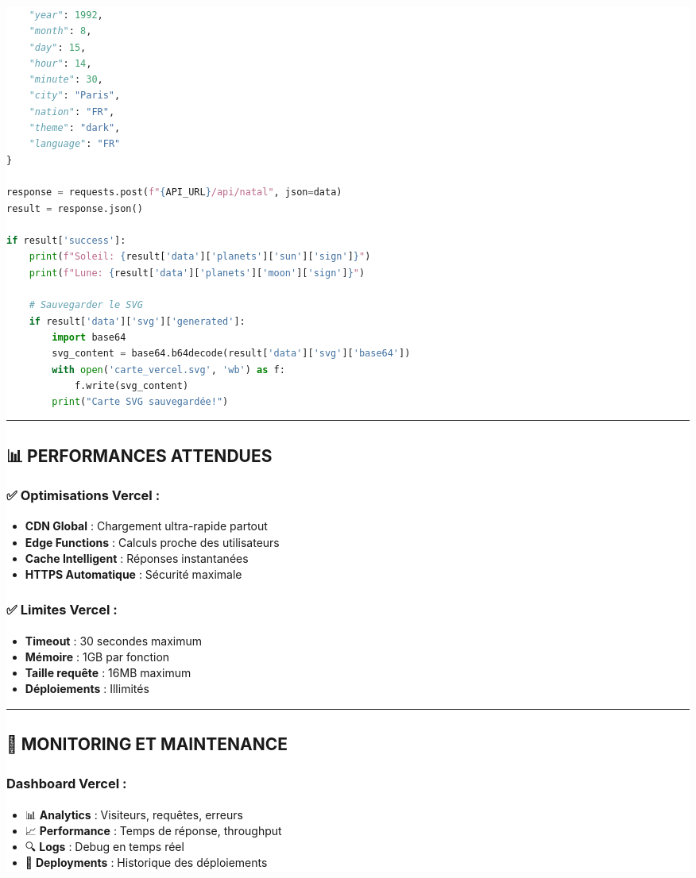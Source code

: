 ```python
    "year": 1992,
    "month": 8,
    "day": 15,
    "hour": 14,
    "minute": 30,
    "city": "Paris",
    "nation": "FR",
    "theme": "dark",
    "language": "FR"
}

response = requests.post(f"{API_URL}/api/natal", json=data)
result = response.json()

if result['success']:
    print(f"Soleil: {result['data']['planets']['sun']['sign']}")
    print(f"Lune: {result['data']['planets']['moon']['sign']}")
    
    # Sauvegarder le SVG
    if result['data']['svg']['generated']:
        import base64
        svg_content = base64.b64decode(result['data']['svg']['base64'])
        with open('carte_vercel.svg', 'wb') as f:
            f.write(svg_content)
        print("Carte SVG sauvegardée!")
```

---

## 📊 PERFORMANCES ATTENDUES

### ✅ **Optimisations Vercel :**
- **CDN Global** : Chargement ultra-rapide partout
- **Edge Functions** : Calculs proche des utilisateurs
- **Cache Intelligent** : Réponses instantanées
- **HTTPS Automatique** : Sécurité maximale

### ✅ **Limites Vercel :**
- **Timeout** : 30 secondes maximum
- **Mémoire** : 1GB par fonction
- **Taille requête** : 16MB maximum
- **Déploiements** : Illimités

---

## 🔧 MONITORING ET MAINTENANCE

### **Dashboard Vercel :**
- 📊 **Analytics** : Visiteurs, requêtes, erreurs
- 📈 **Performance** : Temps de réponse, throughput
- 🔍 **Logs** : Debug en temps réel
- 🚀 **Deployments** : Historique des déploiements
